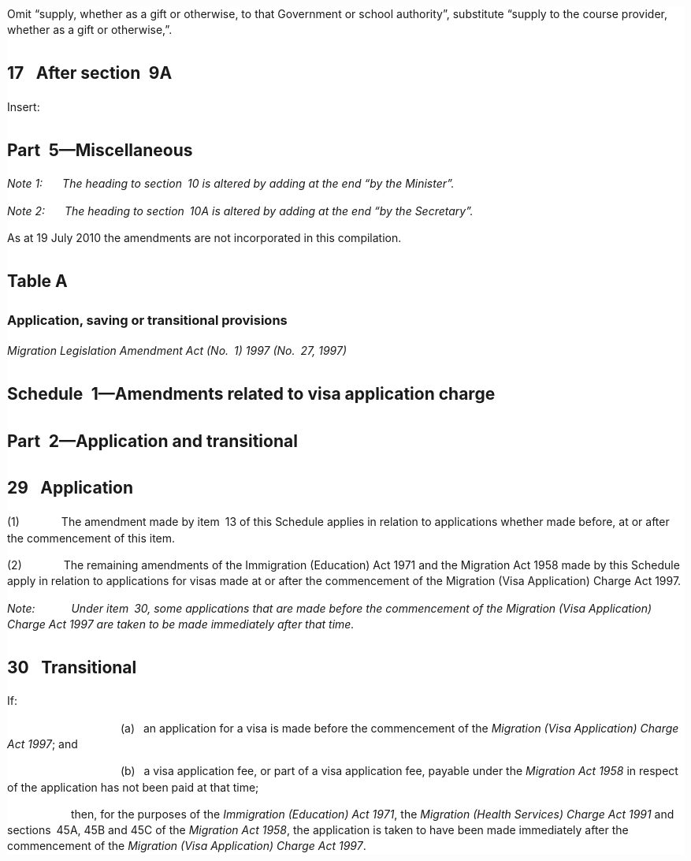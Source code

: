 Omit “supply, whether as a gift or otherwise, to that Government or school authority”, substitute “supply to the course provider, whether as a gift or otherwise,”.

## 17  After section 9A

Insert:

## Part 5—Miscellaneous

_Note 1:    The heading to section 10 is altered by adding at the end “by the Minister”._

_Note 2:    The heading to section 10A is altered by adding at the end “by the Secretary”._

As at 19 July 2010 the amendments are not incorporated in this compilation.

## Table A

### Application, saving or transitional provisions

_Migration Legislation Amendment Act (No. 1) 1997 (No. 27, 1997)_

## Schedule 1—Amendments related to visa application charge  

## Part 2—Application and transitional

## 29  Application

(1)        The amendment made by item 13 of this Schedule applies in relation to applications whether made before, at or after the commencement of this item.

(2)        The remaining amendments of the Immigration (Education) Act 1971 and the Migration Act 1958 made by this Schedule apply in relation to applications for visas made at or after the commencement of the Migration (Visa Application) Charge Act 1997.

_Note:       Under item 30, some applications that are made before the commencement of the Migration (Visa Application) Charge Act 1997 are taken to be made immediately after that time._

## 30  Transitional

If:

                     (a)  an application for a visa is made before the commencement of the _Migration (Visa Application) Charge Act 1997_; and 

                     (b)  a visa application fee, or part of a visa application fee, payable under the _Migration Act 1958_ in respect of the application has not been paid at that time;

            then, for the purposes of the _Immigration (Education) Act 1971_, the _Migration (Health Services) Charge Act 1991_ and sections 45A, 45B and 45C of the _Migration Act 1958_, the application is taken to have been made immediately after the commencement of the _Migration (Visa Application) Charge Act 1997_.
